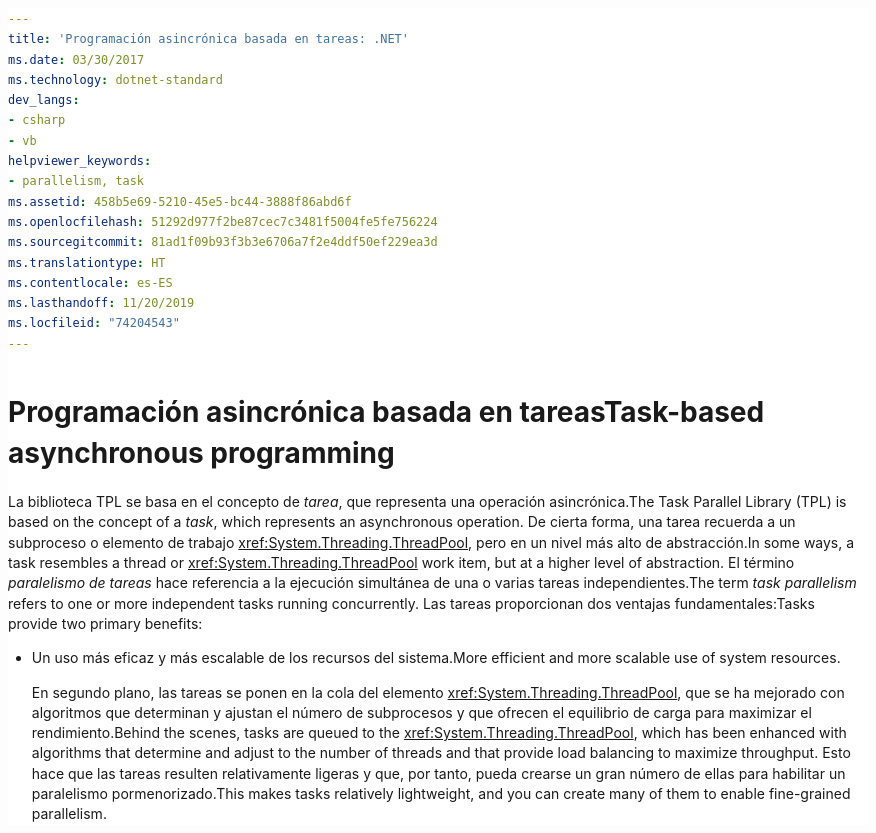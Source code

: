 ```yaml
---
title: 'Programación asincrónica basada en tareas: .NET'
ms.date: 03/30/2017
ms.technology: dotnet-standard
dev_langs:
- csharp
- vb
helpviewer_keywords:
- parallelism, task
ms.assetid: 458b5e69-5210-45e5-bc44-3888f86abd6f
ms.openlocfilehash: 51292d977f2be87cec7c3481f5004fe5fe756224
ms.sourcegitcommit: 81ad1f09b93f3b3e6706a7f2e4ddf50ef229ea3d
ms.translationtype: HT
ms.contentlocale: es-ES
ms.lasthandoff: 11/20/2019
ms.locfileid: "74204543"
---
```

# <a name="task-based-asynchronous-programming"></a><span data-ttu-id="50779-102">Programación asincrónica basada en tareas</span><span class="sxs-lookup"><span data-stu-id="50779-102">Task-based asynchronous programming</span></span>

<span data-ttu-id="50779-103">La biblioteca TPL se basa en el concepto de *tarea*, que representa una operación asincrónica.</span><span class="sxs-lookup"><span data-stu-id="50779-103">The Task Parallel Library (TPL) is based on the concept of a *task*, which represents an asynchronous operation.</span></span> <span data-ttu-id="50779-104">De cierta forma, una tarea recuerda a un subproceso o elemento de trabajo <xref:System.Threading.ThreadPool>, pero en un nivel más alto de abstracción.</span><span class="sxs-lookup"><span data-stu-id="50779-104">In some ways, a task resembles a thread or <xref:System.Threading.ThreadPool> work item, but at a higher level of abstraction.</span></span> <span data-ttu-id="50779-105">El término *paralelismo de tareas* hace referencia a la ejecución simultánea de una o varias tareas independientes.</span><span class="sxs-lookup"><span data-stu-id="50779-105">The term *task parallelism* refers to one or more independent tasks running concurrently.</span></span> <span data-ttu-id="50779-106">Las tareas proporcionan dos ventajas fundamentales:</span><span class="sxs-lookup"><span data-stu-id="50779-106">Tasks provide two primary benefits:</span></span>

- <span data-ttu-id="50779-107">Un uso más eficaz y más escalable de los recursos del sistema.</span><span class="sxs-lookup"><span data-stu-id="50779-107">More efficient and more scalable use of system resources.</span></span>

     <span data-ttu-id="50779-108">En segundo plano, las tareas se ponen en la cola del elemento <xref:System.Threading.ThreadPool>, que se ha mejorado con algoritmos que determinan y ajustan el número de subprocesos y que ofrecen el equilibrio de carga para maximizar el rendimiento.</span><span class="sxs-lookup"><span data-stu-id="50779-108">Behind the scenes, tasks are queued to the <xref:System.Threading.ThreadPool>, which has been enhanced with algorithms  that determine and adjust to the number of threads and that provide load balancing to maximize throughput.</span></span> <span data-ttu-id="50779-109">Esto hace que las tareas resulten relativamente ligeras y que, por tanto, pueda crearse un gran número de ellas para habilitar un paralelismo pormenorizado.</span><span class="sxs-lookup"><span data-stu-id="50779-109">This makes tasks relatively lightweight, and you can create many of them to enable fine-grained parallelism.</span></span>
